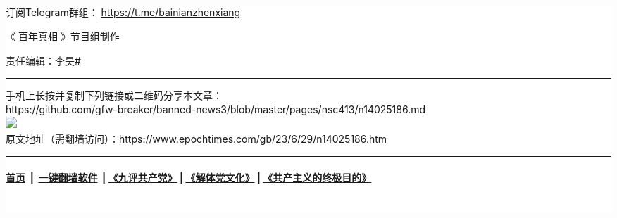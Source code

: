  订阅Telegram群组：
 <ok href="https://t.me/bainianzhenxiang">
  https://t.me/bainianzhenxiang
 </ok>
</p>
<p>
 《
 <ok href="https://www.epochtimes.com/gb/tag/%e7%99%be%e5%b9%b4%e7%9c%9f%e7%9b%b8.html">
  百年真相
 </ok>
 》节目组制作
</p>
<p>
 责任编辑：李昊#
</p>
</div>
<hr/>
手机上长按并复制下列链接或二维码分享本文章：<br/>
https://github.com/gfw-breaker/banned-news3/blob/master/pages/nsc413/n14025186.md <br/>
<a href='https://github.com/gfw-breaker/banned-news3/blob/master/pages/nsc413/n14025186.md'><img src='https://github.com/gfw-breaker/banned-news3/blob/master/pages/nsc413/n14025186.md.png'/></a> <br/>
原文地址（需翻墙访问）：https://www.epochtimes.com/gb/23/6/29/n14025186.htm


------------------------
#### [首页](https://github.com/gfw-breaker/banned-news3/blob/master/README.md) &nbsp;|&nbsp; [一键翻墙软件](https://github.com/gfw-breaker/nogfw/blob/master/README.md) &nbsp;| [《九评共产党》](https://github.com/gfw-breaker/9ping.md/blob/master/README.md#九评之一评共产党是什么) | [《解体党文化》](https://github.com/gfw-breaker/jtdwh.md/blob/master/README.md) | [《共产主义的终极目的》](https://github.com/gfw-breaker/gczydzjmd.md/blob/master/README.md)


<img src='http://gfw-breaker.win/banned-news3/pages/nsc413/n14025186.md' width='0px' height='0px'/>